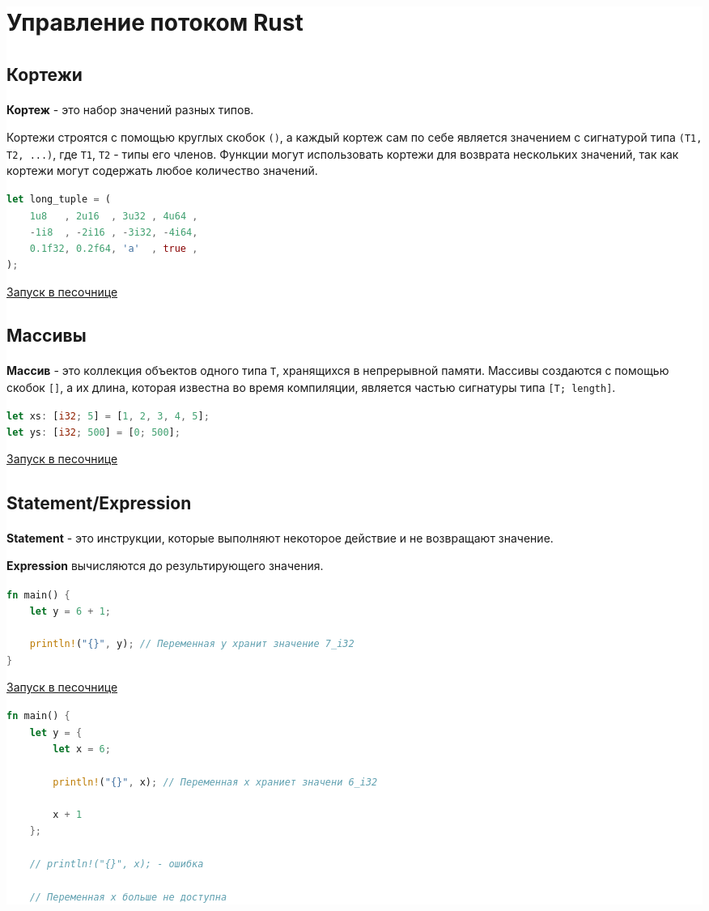 # Управление потоком Rust

## Кортежи

**Кортеж** - это набор значений разных типов.

Кортежи строятся с помощью круглых скобок ```()```, а каждый кортеж сам по себе является значением с сигнатурой типа ```(T1, T2, ...)```, где ```T1```, ```T2``` - типы его членов. Функции могут использовать кортежи для возврата нескольких значений, так как кортежи могут содержать любое количество значений.

```rs
let long_tuple = (
    1u8   , 2u16  , 3u32 , 4u64 ,
    -1i8  , -2i16 , -3i32, -4i64,
    0.1f32, 0.2f64, 'a'  , true ,
);
```

[Запуск в песочнице](https://play.rust-lang.org/?version=stable&mode=debug&edition=2021&gist=37eb03177cfbcfa8dc9e56b435685639)

## Массивы

**Массив** - это коллекция объектов одного типа ```T```, хранящихся в непрерывной памяти. Массивы создаются с помощью скобок ```[]```, а их длина, которая известна во время компиляции, является частью сигнатуры типа ```[T; length]```.

```rs
let xs: [i32; 5] = [1, 2, 3, 4, 5];
let ys: [i32; 500] = [0; 500];
```

[Запуск в песочнице](https://play.rust-lang.org/?version=stable&mode=debug&edition=2021&gist=21e5498ad8e940034a2c4e3ca8a46dff)

## Statement/Expression

**Statement** - это инструкции, которые выполняют некоторое действие и не возвращают значение.

**Expression** вычисляются до результирующего значения.

```rs Statement
fn main() {
    let y = 6 + 1;

    println!("{}", y); // Переменная y хранит значение 7_i32
}
```

[Запуск в песочнице](https://play.rust-lang.org/?version=stable&mode=debug&edition=2021&gist=be6e22c3847ac8367baf64a88980905f)

```rs Expression
fn main() {
    let y = {
        let x = 6;

        println!("{}", x); // Переменная x храниет значени 6_i32

        x + 1
    };

    // println!("{}", x); - ошибка

    // Переменная x больше не доступна

```